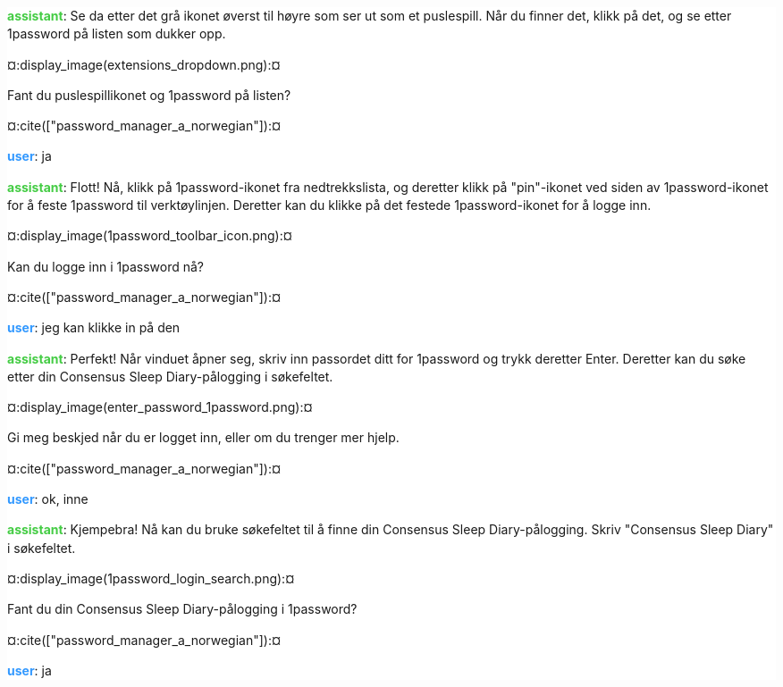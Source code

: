 
**<font color="#44cc44">assistant</font>**: Se da etter det grå ikonet øverst til høyre som ser ut som et puslespill. Når du finner det, klikk på det, og se etter 1password på listen som dukker opp.

¤:display_image(extensions_dropdown.png):¤

Fant du puslespillikonet og 1password på listen? 

¤:cite(["password_manager_a_norwegian"]):¤  




**<font color="#3399ff">user</font>**: ja  




**<font color="#44cc44">assistant</font>**: Flott! Nå, klikk på 1password-ikonet fra nedtrekkslista, og deretter klikk på "pin"-ikonet ved siden av 1password-ikonet for å feste 1password til verktøylinjen. Deretter kan du klikke på det festede 1password-ikonet for å logge inn.

¤:display_image(1password_toolbar_icon.png):¤

Kan du logge inn i 1password nå? 

¤:cite(["password_manager_a_norwegian"]):¤  




**<font color="#3399ff">user</font>**: jeg kan klikke in på den  




**<font color="#44cc44">assistant</font>**: Perfekt! Når vinduet åpner seg, skriv inn passordet ditt for 1password og trykk deretter Enter. Deretter kan du søke etter din Consensus Sleep Diary-pålogging i søkefeltet.

¤:display_image(enter_password_1password.png):¤

Gi meg beskjed når du er logget inn, eller om du trenger mer hjelp.

¤:cite(["password_manager_a_norwegian"]):¤  




**<font color="#3399ff">user</font>**: ok, inne  




**<font color="#44cc44">assistant</font>**: Kjempebra! Nå kan du bruke søkefeltet til å finne din Consensus Sleep Diary-pålogging. Skriv "Consensus Sleep Diary" i søkefeltet.

¤:display_image(1password_login_search.png):¤

Fant du din Consensus Sleep Diary-pålogging i 1password?

¤:cite(["password_manager_a_norwegian"]):¤  




**<font color="#3399ff">user</font>**: ja  



